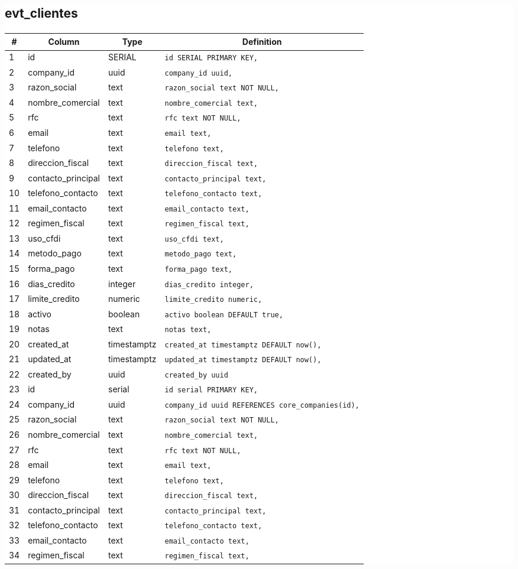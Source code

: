 ## evt_clientes

| # | Column | Type | Definition |
|---|--------|------|------------|
| 1 | id | SERIAL | `id SERIAL PRIMARY KEY,` |
| 2 | company_id | uuid | `company_id uuid,` |
| 3 | razon_social | text | `razon_social text NOT NULL,` |
| 4 | nombre_comercial | text | `nombre_comercial text,` |
| 5 | rfc | text | `rfc text NOT NULL,` |
| 6 | email | text | `email text,` |
| 7 | telefono | text | `telefono text,` |
| 8 | direccion_fiscal | text | `direccion_fiscal text,` |
| 9 | contacto_principal | text | `contacto_principal text,` |
| 10 | telefono_contacto | text | `telefono_contacto text,` |
| 11 | email_contacto | text | `email_contacto text,` |
| 12 | regimen_fiscal | text | `regimen_fiscal text,` |
| 13 | uso_cfdi | text | `uso_cfdi text,` |
| 14 | metodo_pago | text | `metodo_pago text,` |
| 15 | forma_pago | text | `forma_pago text,` |
| 16 | dias_credito | integer | `dias_credito integer,` |
| 17 | limite_credito | numeric | `limite_credito numeric,` |
| 18 | activo | boolean | `activo boolean DEFAULT true,` |
| 19 | notas | text | `notas text,` |
| 20 | created_at | timestamptz | `created_at timestamptz DEFAULT now(),` |
| 21 | updated_at | timestamptz | `updated_at timestamptz DEFAULT now(),` |
| 22 | created_by | uuid | `created_by uuid` |
| 23 | id | serial | `id serial PRIMARY KEY,` |
| 24 | company_id | uuid | `company_id uuid REFERENCES core_companies(id),` |
| 25 | razon_social | text | `razon_social text NOT NULL,` |
| 26 | nombre_comercial | text | `nombre_comercial text,` |
| 27 | rfc | text | `rfc text NOT NULL,` |
| 28 | email | text | `email text,` |
| 29 | telefono | text | `telefono text,` |
| 30 | direccion_fiscal | text | `direccion_fiscal text,` |
| 31 | contacto_principal | text | `contacto_principal text,` |
| 32 | telefono_contacto | text | `telefono_contacto text,` |
| 33 | email_contacto | text | `email_contacto text,` |
| 34 | regimen_fiscal | text | `regimen_fiscal text,` |